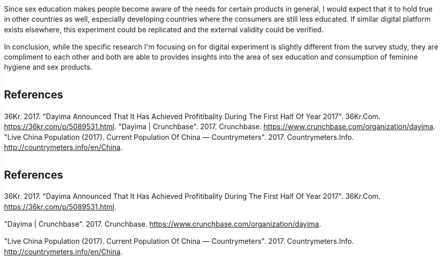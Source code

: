 Since sex education makes people become aware of the needs for certain products in general, I would expect that it to hold true in other countries as well, especially developing countries where the consumers are still less educated. If similar digital platform exists elsewhere, this experiment could be replicated and the external validity could be verified. 

In conclusion, while the specific research I'm focusing on for digital experiment is slightly different from the survey study, they are compliment to each other and both are able to provides insights into the area of sex education and consumption of feminine hygiene and sex products.  

## References

36Kr. 2017. "Dayima Announced That It Has Achieved Profitibality During The First Half Of Year 2017". 36Kr.Com. https://36kr.com/p/5089531.html.
"Dayima | Crunchbase". 2017. Crunchbase. https://www.crunchbase.com/organization/dayima.
"Live China Population (2017). Current Population Of China — Countrymeters". 2017. Countrymeters.Info. http://countrymeters.info/en/China.



## References

36Kr. 2017. "Dayima Announced That It Has Achieved Profitibality During The First Half Of Year 2017". 36Kr.Com. https://36kr.com/p/5089531.html.

"Dayima | Crunchbase". 2017. Crunchbase. https://www.crunchbase.com/organization/dayima.

"Live China Population (2017). Current Population Of China — Countrymeters". 2017. Countrymeters.Info. http://countrymeters.info/en/China.
